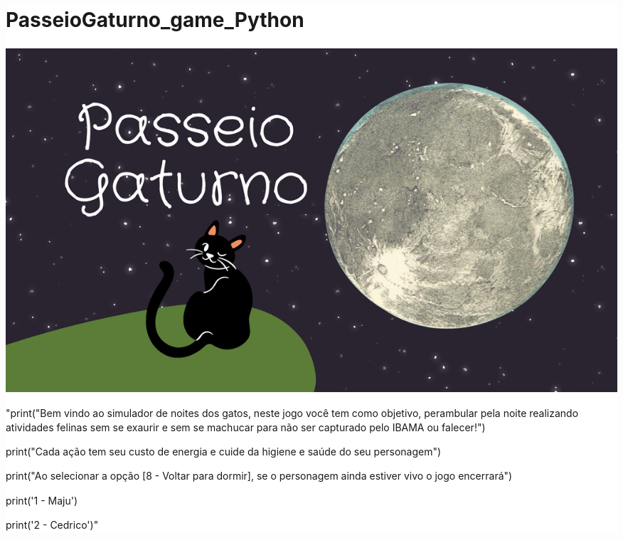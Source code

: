 # PasseioGaturno_game_Python

<div class="bloco_info">
            <img id="imagem" src="2.png" width="100%" alt="Imagem" />
        </div>

"print("Bem vindo ao simulador de noites dos gatos, neste jogo você tem como objetivo, perambular pela noite
realizando atividades felinas sem se exaurir e sem se machucar para não ser capturado pelo IBAMA ou falecer!")

  print("Cada ação tem seu custo de energia e cuide da higiene e saúde do seu personagem")
  
  print("Ao selecionar a opção [8 - Voltar para dormir], se o personagem ainda estiver vivo o jogo encerrará")
  
  print('1 - Maju')
  
  print('2 - Cedrico')"
  
